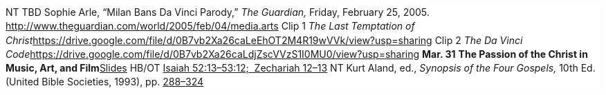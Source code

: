 <tr>
<td class="week"></td>
<td class="date">NT</td>
<td class="title">TBD</td>
</tr>

<tr>
<td class="week"></td>
<td class="date"></td>
<td class="title">Sophie Arle, “Milan Bans Da Vinci Parody,” <i>The Guardian,</i> Friday, February 25, 2005. <a class="new-window" href="http://www.theguardian.com/world/2005/feb/04/media.arts" target="_blank">http://www.theguardian.com/world/2005/feb/04/media.arts</a></td>
</tr>

<tr class="hide">
<td class="week"></td>
<td class="date">Clip 1</td>
<td class="title"><i>The Last Temptation of Christ</i><span class="noshow"><a href="https://drive.google.com/file/d/0B7vb2Xa26caLeEhOT2M4R19wVVk/view?usp=sharing">https://drive.google.com/file/d/0B7vb2Xa26caLeEhOT2M4R19wVVk/view?usp=sharing</a></span><iframe class="embed noprint" src="https://drive.google.com/file/d/0B7vb2Xa26caLeEhOT2M4R19wVVk/preview" width="620" height="340"></iframe></td>
</tr>

<tr class="hide">
<td class="week"></td>
<td class="date">Clip 2</td>
<td class="title"><i>The Da Vinci Code</i><span class="noshow"><a href="https://drive.google.com/file/d/0B7vb2Xa26caLdjZscVVzS1I0MU0/view?usp=sharing">https://drive.google.com/file/d/0B7vb2Xa26caLdjZscVVzS1I0MU0/view?usp=sharing</a></span><iframe class="embed noprint" src="https://drive.google.com/file/d/0B7vb2Xa26caLdjZscVVzS1I0MU0/preview" width="640" height="280"></iframe></td>
</tr>

<tr>
<td class="week"><b></b></td>
<td class="date"><b>Mar. 31</b></td>
<td class="title"><b>The Passion of the Christ in Music, Art, and Film</b><span class="hide noprint" style="margin-bottom:1em"><a class="new-window" href="https://drive.google.com/file/d/0B7vb2Xa26caLeURrZFhDOFFuRjg/view?usp=sharing" target="_blank">Slides</a></span></td>
</tr>

<tr>
<td class="week"><b></b></td>
<td class="date">HB/OT</td>
<td class="title"><a href="http://bible.oremus.org/?ql=308774126">Isaiah 52:13&#8211;53:12;&#160;&#160;Zechariah 12&#8211;13</a></td>
</tr>

<tr>
<td class="week"></td>
<td class="date">NT</td>
<td class="title">Kurt Aland, ed., <i>Synopsis of the Four Gospels,</i> 10th Ed. (United Bible Societies, 1993), pp. <a href="https://docs.google.com/open?id=0B7vb2Xa26caLRnAxbm83eUlFWkU">288&#8211;324</a></td>
</tr>
